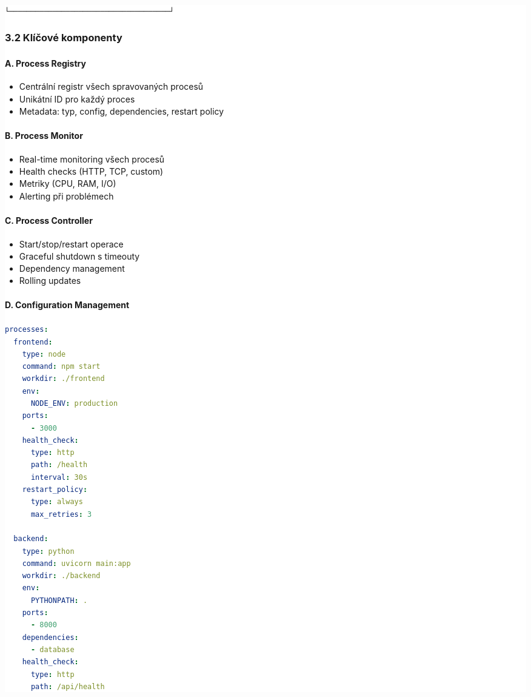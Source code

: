 ```
└─────────────────────────────────────┘
```

### 3.2 Klíčové komponenty

#### A. Process Registry
- Centrální registr všech spravovaných procesů
- Unikátní ID pro každý proces
- Metadata: typ, config, dependencies, restart policy

#### B. Process Monitor
- Real-time monitoring všech procesů
- Health checks (HTTP, TCP, custom)
- Metriky (CPU, RAM, I/O)
- Alerting při problémech

#### C. Process Controller
- Start/stop/restart operace
- Graceful shutdown s timeouty
- Dependency management
- Rolling updates

#### D. Configuration Management
```yaml
processes:
  frontend:
    type: node
    command: npm start
    workdir: ./frontend
    env:
      NODE_ENV: production
    ports:
      - 3000
    health_check:
      type: http
      path: /health
      interval: 30s
    restart_policy:
      type: always
      max_retries: 3
      
  backend:
    type: python
    command: uvicorn main:app
    workdir: ./backend
    env:
      PYTHONPATH: .
    ports:
      - 8000
    dependencies:
      - database
    health_check:
      type: http
      path: /api/health
```
